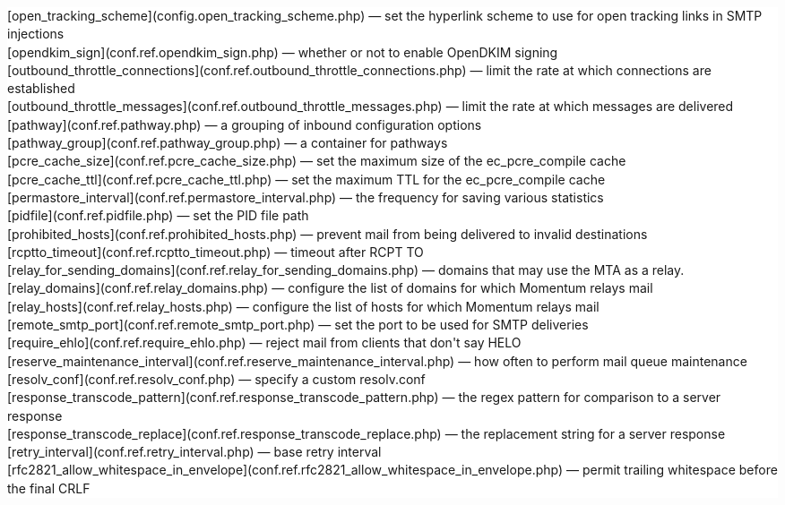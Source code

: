 <dt>[open_tracking_scheme](config.open_tracking_scheme.php) — set the hyperlink scheme to use for open tracking links in SMTP injections</dt>

<dt>[opendkim_sign](conf.ref.opendkim_sign.php) — whether or not to enable OpenDKIM signing</dt>

<dt>[outbound_throttle_connections](conf.ref.outbound_throttle_connections.php) — limit the rate at which connections are established</dt>

<dt>[outbound_throttle_messages](conf.ref.outbound_throttle_messages.php) — limit the rate at which messages are delivered</dt>

<dt>[pathway](conf.ref.pathway.php) — a grouping of inbound configuration options</dt>

<dt>[pathway_group](conf.ref.pathway_group.php) — a container for pathways</dt>

<dt>[pcre_cache_size](conf.ref.pcre_cache_size.php) — set the maximum size of the ec_pcre_compile cache</dt>

<dt>[pcre_cache_ttl](conf.ref.pcre_cache_ttl.php) — set the maximum TTL for the ec_pcre_compile cache</dt>

<dt>[permastore_interval](conf.ref.permastore_interval.php) — the frequency for saving various statistics</dt>

<dt>[pidfile](conf.ref.pidfile.php) — set the PID file path</dt>

<dt>[prohibited_hosts](conf.ref.prohibited_hosts.php) — prevent mail from being delivered to invalid destinations</dt>

<dt>[rcptto_timeout](conf.ref.rcptto_timeout.php) — timeout after RCPT TO</dt>

<dt>[relay_for_sending_domains](conf.ref.relay_for_sending_domains.php) — domains that may use the MTA as a relay.</dt>

<dt>[relay_domains](conf.ref.relay_domains.php) — configure the list of domains for which Momentum relays mail</dt>

<dt>[relay_hosts](conf.ref.relay_hosts.php) — configure the list of hosts for which Momentum relays mail</dt>

<dt>[remote_smtp_port](conf.ref.remote_smtp_port.php) — set the port to be used for SMTP deliveries</dt>

<dt>[require_ehlo](conf.ref.require_ehlo.php) — reject mail from clients that don't say HELO</dt>

<dt>[reserve_maintenance_interval](conf.ref.reserve_maintenance_interval.php) — how often to perform mail queue maintenance</dt>

<dt>[resolv_conf](conf.ref.resolv_conf.php) — specify a custom resolv.conf</dt>

<dt>[response_transcode_pattern](conf.ref.response_transcode_pattern.php) — the regex pattern for comparison to a server response</dt>

<dt>[response_transcode_replace](conf.ref.response_transcode_replace.php) — the replacement string for a server response</dt>

<dt>[retry_interval](conf.ref.retry_interval.php) — base retry interval</dt>

<dt>[rfc2821_allow_whitespace_in_envelope](conf.ref.rfc2821_allow_whitespace_in_envelope.php) — permit trailing whitespace before the final CRLF</dt>
